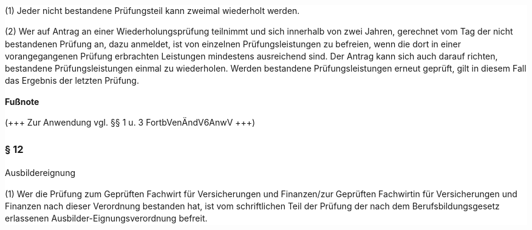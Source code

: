 <div class="jurAbsatz">

(1) Jeder nicht bestandene Prüfungsteil kann zweimal wiederholt werden.

</div>

<div class="jurAbsatz">

(2) Wer auf Antrag an einer Wiederholungsprüfung teilnimmt und sich
innerhalb von zwei Jahren, gerechnet vom Tag der nicht bestandenen
Prüfung an, dazu anmeldet, ist von einzelnen Prüfungsleistungen zu
befreien, wenn die dort in einer vorangegangenen Prüfung erbrachten
Leistungen mindestens ausreichend sind. Der Antrag kann sich auch darauf
richten, bestandene Prüfungsleistungen einmal zu wiederholen. Werden
bestandene Prüfungsleistungen erneut geprüft, gilt in diesem Fall das
Ergebnis der letzten Prüfung.

</div>

</div>

</div>

</div>

<div>

  
**Fußnote**

<div class="jnhtml">

<div>

<div class="jurAbsatz">

(+++ Zur Anwendung vgl. §§ 1 u. 3 FortbVenÄndV6AnwV +++)

</div>

</div>

</div>

</div>

<span id="BJNR175800008BJNE001102128.html"></span>

### § 12  
Ausbildereignung

<div>

<div class="jnhtml">

<div>

<div class="jurAbsatz">

(1) Wer die Prüfung zum Geprüften Fachwirt für Versicherungen und
Finanzen/zur Geprüften Fachwirtin für Versicherungen und Finanzen nach
dieser Verordnung bestanden hat, ist vom schriftlichen Teil der Prüfung
der nach dem Berufsbildungsgesetz erlassenen
Ausbilder-Eignungsverordnung befreit.
